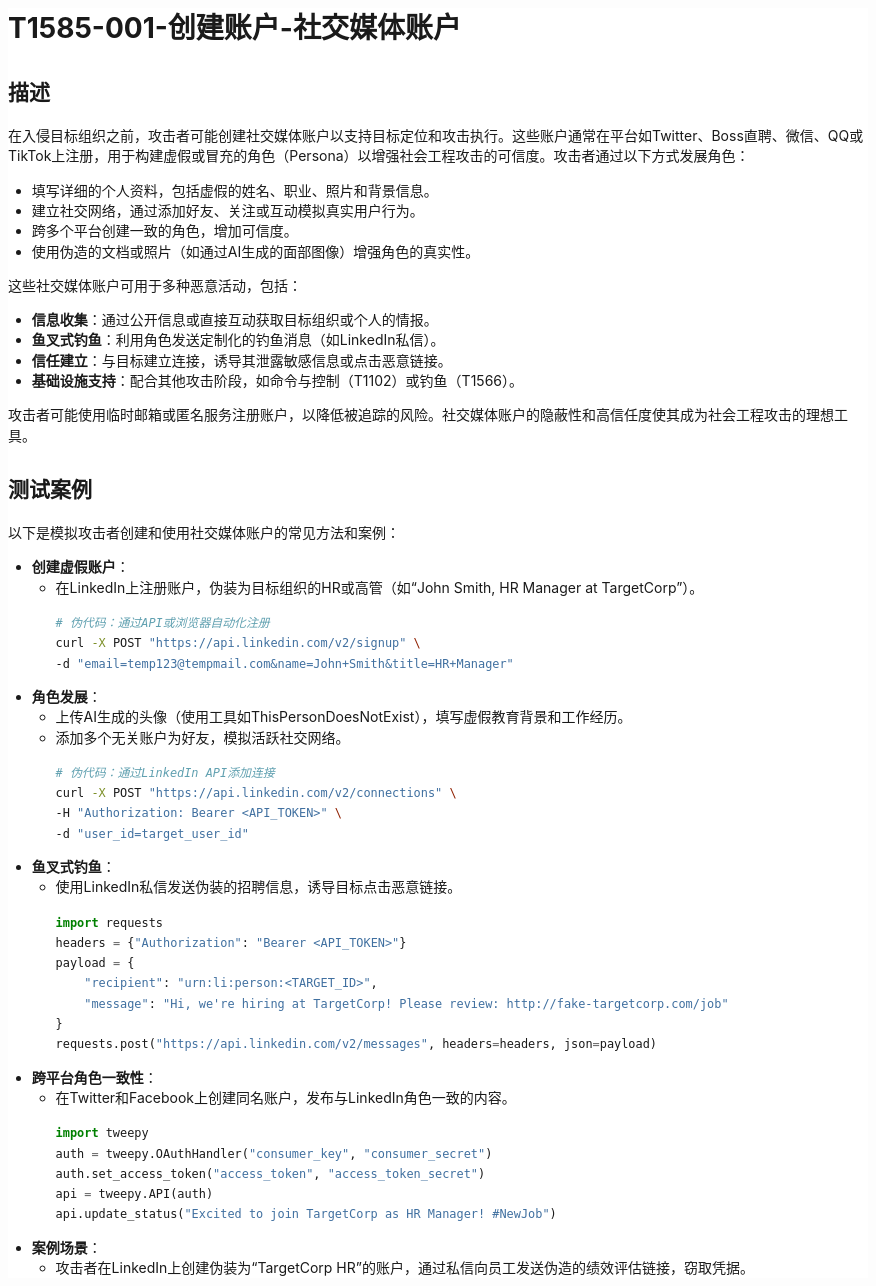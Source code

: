 # T1585-001-创建账户-社交媒体账户

## 描述
在入侵目标组织之前，攻击者可能创建社交媒体账户以支持目标定位和攻击执行。这些账户通常在平台如Twitter、Boss直聘、微信、QQ或TikTok上注册，用于构建虚假或冒充的角色（Persona）以增强社会工程攻击的可信度。攻击者通过以下方式发展角色：
- 填写详细的个人资料，包括虚假的姓名、职业、照片和背景信息。
- 建立社交网络，通过添加好友、关注或互动模拟真实用户行为。
- 跨多个平台创建一致的角色，增加可信度。
- 使用伪造的文档或照片（如通过AI生成的面部图像）增强角色的真实性。

这些社交媒体账户可用于多种恶意活动，包括：
- **信息收集**：通过公开信息或直接互动获取目标组织或个人的情报。
- **鱼叉式钓鱼**：利用角色发送定制化的钓鱼消息（如LinkedIn私信）。
- **信任建立**：与目标建立连接，诱导其泄露敏感信息或点击恶意链接。
- **基础设施支持**：配合其他攻击阶段，如命令与控制（T1102）或钓鱼（T1566）。

攻击者可能使用临时邮箱或匿名服务注册账户，以降低被追踪的风险。社交媒体账户的隐蔽性和高信任度使其成为社会工程攻击的理想工具。

## 测试案例
以下是模拟攻击者创建和使用社交媒体账户的常见方法和案例：
- **创建虚假账户**：
  - 在LinkedIn上注册账户，伪装为目标组织的HR或高管（如“John Smith, HR Manager at TargetCorp”）。
    ```bash
    # 伪代码：通过API或浏览器自动化注册
    curl -X POST "https://api.linkedin.com/v2/signup" \
    -d "email=temp123@tempmail.com&name=John+Smith&title=HR+Manager"
    ```
- **角色发展**：
  - 上传AI生成的头像（使用工具如ThisPersonDoesNotExist），填写虚假教育背景和工作经历。
  - 添加多个无关账户为好友，模拟活跃社交网络。
    ```bash
    # 伪代码：通过LinkedIn API添加连接
    curl -X POST "https://api.linkedin.com/v2/connections" \
    -H "Authorization: Bearer <API_TOKEN>" \
    -d "user_id=target_user_id"
    ```
- **鱼叉式钓鱼**：
  - 使用LinkedIn私信发送伪装的招聘信息，诱导目标点击恶意链接。
    ```python
    import requests
    headers = {"Authorization": "Bearer <API_TOKEN>"}
    payload = {
        "recipient": "urn:li:person:<TARGET_ID>",
        "message": "Hi, we're hiring at TargetCorp! Please review: http://fake-targetcorp.com/job"
    }
    requests.post("https://api.linkedin.com/v2/messages", headers=headers, json=payload)
    ```
- **跨平台角色一致性**：
  - 在Twitter和Facebook上创建同名账户，发布与LinkedIn角色一致的内容。
    ```python
    import tweepy
    auth = tweepy.OAuthHandler("consumer_key", "consumer_secret")
    auth.set_access_token("access_token", "access_token_secret")
    api = tweepy.API(auth)
    api.update_status("Excited to join TargetCorp as HR Manager! #NewJob")
    ```
- **案例场景**：
  - 攻击者在LinkedIn上创建伪装为“TargetCorp HR”的账户，通过私信向员工发送伪造的绩效评估链接，窃取凭据。